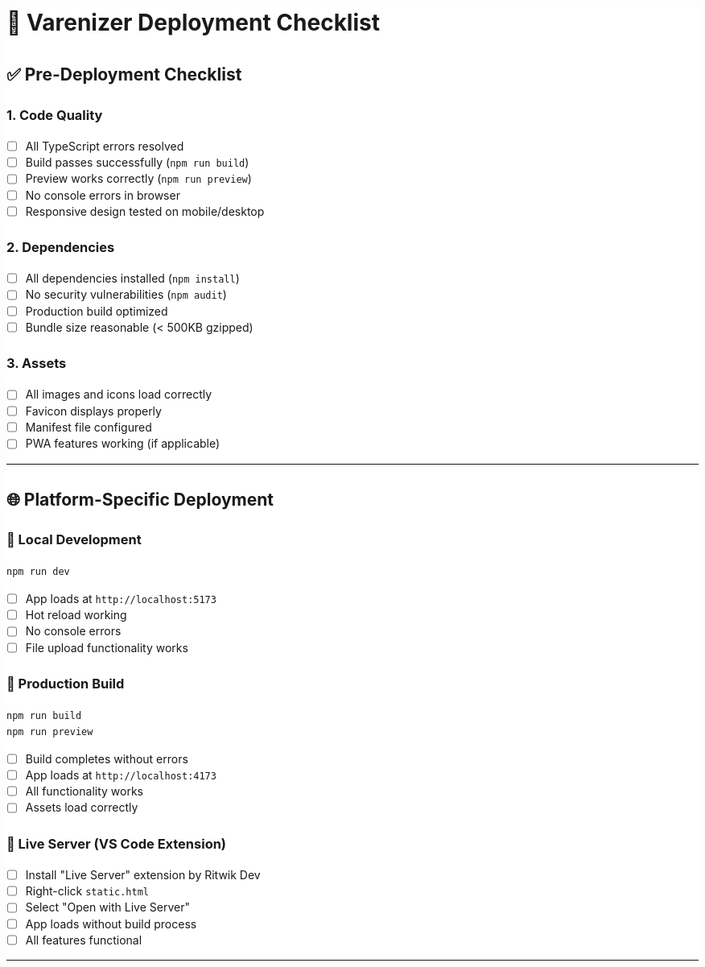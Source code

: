 # 🚀 Varenizer Deployment Checklist

## ✅ **Pre-Deployment Checklist**

### **1. Code Quality**
- [ ] All TypeScript errors resolved
- [ ] Build passes successfully (`npm run build`)
- [ ] Preview works correctly (`npm run preview`)
- [ ] No console errors in browser
- [ ] Responsive design tested on mobile/desktop

### **2. Dependencies**
- [ ] All dependencies installed (`npm install`)
- [ ] No security vulnerabilities (`npm audit`)
- [ ] Production build optimized
- [ ] Bundle size reasonable (< 500KB gzipped)

### **3. Assets**
- [ ] All images and icons load correctly
- [ ] Favicon displays properly
- [ ] Manifest file configured
- [ ] PWA features working (if applicable)

---

## 🌐 **Platform-Specific Deployment**

### **🎯 Local Development**
```bash
npm run dev
```
- [ ] App loads at `http://localhost:5173`
- [ ] Hot reload working
- [ ] No console errors
- [ ] File upload functionality works

### **🎯 Production Build**
```bash
npm run build
npm run preview
```
- [ ] Build completes without errors
- [ ] App loads at `http://localhost:4173`
- [ ] All functionality works
- [ ] Assets load correctly

### **🎯 Live Server (VS Code Extension)**
- [ ] Install "Live Server" extension by Ritwik Dev
- [ ] Right-click `static.html`
- [ ] Select "Open with Live Server"
- [ ] App loads without build process
- [ ] All features functional

---